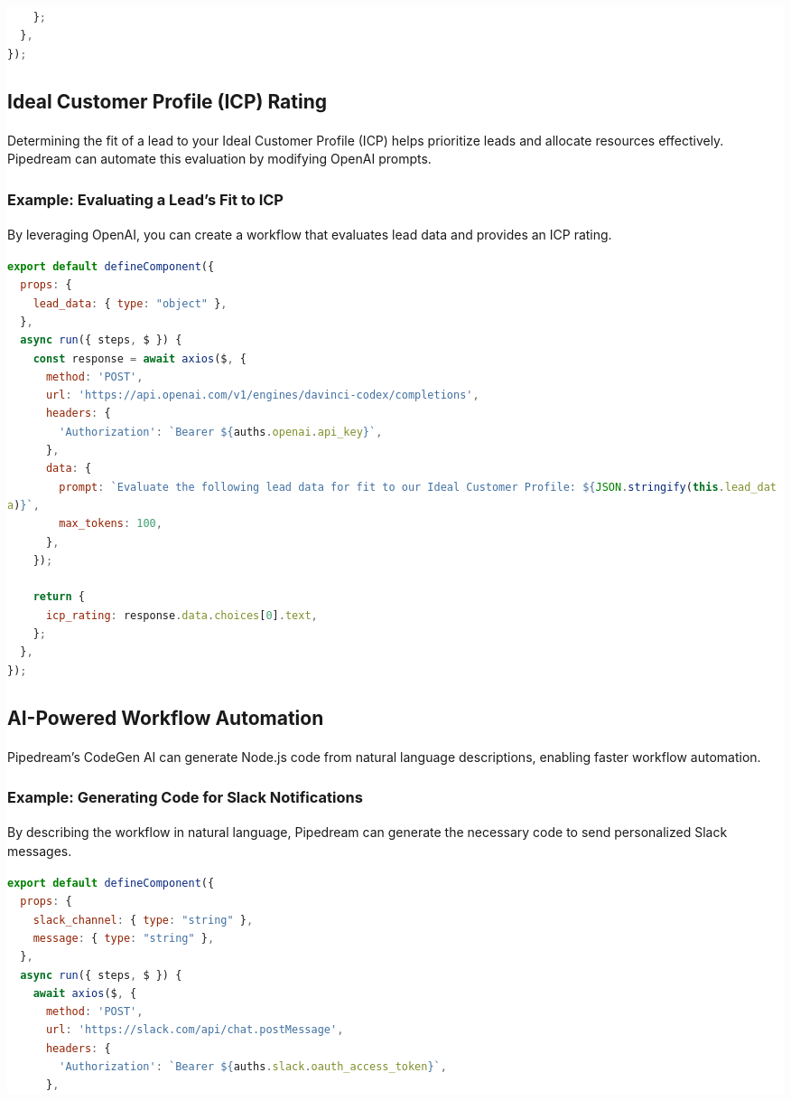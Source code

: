 ```javascript
    };
  },
});
```

## Ideal Customer Profile (ICP) Rating

Determining the fit of a lead to your Ideal Customer Profile (ICP) helps prioritize leads and allocate resources effectively. Pipedream can automate this evaluation by modifying OpenAI prompts.

### Example: Evaluating a Lead’s Fit to ICP

By leveraging OpenAI, you can create a workflow that evaluates lead data and provides an ICP rating.

```javascript
export default defineComponent({
  props: {
    lead_data: { type: "object" },
  },
  async run({ steps, $ }) {
    const response = await axios($, {
      method: 'POST',
      url: 'https://api.openai.com/v1/engines/davinci-codex/completions',
      headers: {
        'Authorization': `Bearer ${auths.openai.api_key}`,
      },
      data: {
        prompt: `Evaluate the following lead data for fit to our Ideal Customer Profile: ${JSON.stringify(this.lead_data)}`,
        max_tokens: 100,
      },
    });

    return {
      icp_rating: response.data.choices[0].text,
    };
  },
});
```

## AI-Powered Workflow Automation

Pipedream’s CodeGen AI can generate Node.js code from natural language descriptions, enabling faster workflow automation.

### Example: Generating Code for Slack Notifications

By describing the workflow in natural language, Pipedream can generate the necessary code to send personalized Slack messages.

```javascript
export default defineComponent({
  props: {
    slack_channel: { type: "string" },
    message: { type: "string" },
  },
  async run({ steps, $ }) {
    await axios($, {
      method: 'POST',
      url: 'https://slack.com/api/chat.postMessage',
      headers: {
        'Authorization': `Bearer ${auths.slack.oauth_access_token}`,
      },
```